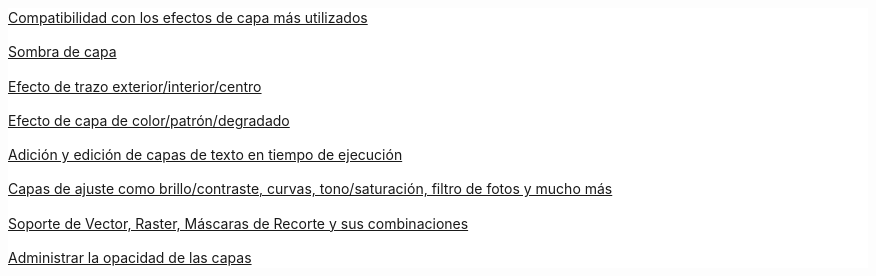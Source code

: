    </div>
   <div class="col-lg-4">
    <em class="fa fa-lightbulb-o ico-blue fa-2x col-lg-2">
    </em>
    <p class="col-lg-10">
      <a href="https://docs.aspose.com/psd/java/manipulating-photoshop-formats/#support-layer-effects-for-psd">Compatibilidad con los efectos de capa más utilizados</a>
    </p>
   </div>
   <div class="col-lg-4">
    <em class="fa fa-clone ico-blue fa-2x col-lg-2">
    </em>
    <p class="col-lg-10">
      <a href="https://docs.aspose.com/psd/java/manipulating-photoshop-formats/#support-drop-shadow-effect">Sombra de capa</a>
    </p>
   </div>
   <div class="col-lg-4">
    <em class="fa fa-eye-slash ico-blue fa-2x col-lg-2">
    </em>
    <p class="col-lg-10">
      <a href="https://docs.aspose.com/psd/java/support-of-fill-layers/#stroke-effect-with-color-fill">Efecto de trazo exterior/interior/centro</a>
    </p>
   </div>
   <div class="col-lg-4">
    <em class="fa fa-th-list ico-blue fa-2x col-lg-2">
    </em>
    <p class="col-lg-10">
      <a href="https://docs.aspose.com/psd/java/support-of-fill-layers/">Efecto de capa de color/patrón/degradado</a>
    </p>
   </div>
   <div class="col-lg-4">
    <em class="fa fa-font ico-blue fa-2x col-lg-2">
    </em>
    <p class="col-lg-10">
      <a href="https://docs.aspose.com/psd/java/manipulating-photoshop-formats/#support-of-text-layers-on-runtime">Adición y edición de capas de texto en tiempo de ejecución</a>
    </p>
   </div>
   <div class="col-lg-4">
    <em class="fa fa-clone ico-blue fa-2x col-lg-2">
    </em>
    <p class="col-lg-10">
      <a href="https://docs.aspose.com/psd/java/layer-types/adjustment-layer/">Capas de ajuste como brillo/contraste, curvas, tono/saturación, filtro de fotos y mucho más</a>
    </p>
   </div>
   <div class="col-lg-4">
    <em class="fa fa-star-half-o ico-blue fa-2x col-lg-2">
    </em>
    <p class="col-lg-10">
      <a href="https://docs.aspose.com/psd/java/apply-masking/">Soporte de Vector, Raster, Máscaras de Recorte y sus combinaciones</a>
    </p>
   </div>
   <div class="col-lg-4">
    <em class="fa fa-eye-slash ico-blue fa-2x col-lg-2">
    </em>
    <p class="col-lg-10">
      <a href="https://docs.aspose.com/psd/java/manipulating-photoshop-formats/#manage-opacity-of-layers">Administrar la opacidad de las capas</a>
    </p>